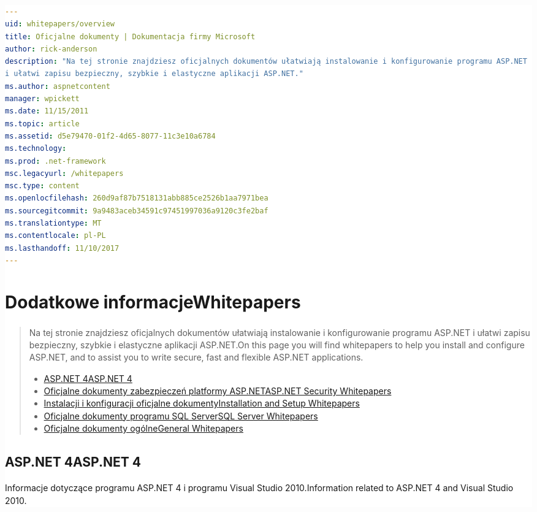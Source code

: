 ```yaml
---
uid: whitepapers/overview
title: Oficjalne dokumenty | Dokumentacja firmy Microsoft
author: rick-anderson
description: "Na tej stronie znajdziesz oficjalnych dokumentów ułatwiają instalowanie i konfigurowanie programu ASP.NET i ułatwi zapisu bezpieczny, szybkie i elastyczne aplikacji ASP.NET."
ms.author: aspnetcontent
manager: wpickett
ms.date: 11/15/2011
ms.topic: article
ms.assetid: d5e79470-01f2-4d65-8077-11c3e10a6784
ms.technology: 
ms.prod: .net-framework
msc.legacyurl: /whitepapers
msc.type: content
ms.openlocfilehash: 260d9af87b7518131abb885ce2526b1aa7971bea
ms.sourcegitcommit: 9a9483aceb34591c97451997036a9120c3fe2baf
ms.translationtype: MT
ms.contentlocale: pl-PL
ms.lasthandoff: 11/10/2017
---
```

<a name="whitepapers"></a><span data-ttu-id="8c81f-103">Dodatkowe informacje</span><span class="sxs-lookup"><span data-stu-id="8c81f-103">Whitepapers</span></span>
====================
> <span data-ttu-id="8c81f-104">Na tej stronie znajdziesz oficjalnych dokumentów ułatwiają instalowanie i konfigurowanie programu ASP.NET i ułatwi zapisu bezpieczny, szybkie i elastyczne aplikacji ASP.NET.</span><span class="sxs-lookup"><span data-stu-id="8c81f-104">On this page you will find whitepapers to help you install and configure ASP.NET, and to assist you to write secure, fast and flexible ASP.NET applications.</span></span>
> 
> - [<span data-ttu-id="8c81f-105">ASP.NET 4</span><span class="sxs-lookup"><span data-stu-id="8c81f-105">ASP.NET 4</span></span>](#aspnet4)
> - [<span data-ttu-id="8c81f-106">Oficjalne dokumenty zabezpieczeń platformy ASP.NET</span><span class="sxs-lookup"><span data-stu-id="8c81f-106">ASP.NET Security Whitepapers</span></span>](#security)
> - [<span data-ttu-id="8c81f-107">Instalacji i konfiguracji oficjalne dokumenty</span><span class="sxs-lookup"><span data-stu-id="8c81f-107">Installation and Setup Whitepapers</span></span>](#setup)
> - [<span data-ttu-id="8c81f-108">Oficjalne dokumenty programu SQL Server</span><span class="sxs-lookup"><span data-stu-id="8c81f-108">SQL Server Whitepapers</span></span>](#sql)
> - [<span data-ttu-id="8c81f-109">Oficjalne dokumenty ogólne</span><span class="sxs-lookup"><span data-stu-id="8c81f-109">General Whitepapers</span></span>](#general)


<a id="aspnet4"></a>
## <a name="aspnet-4"></a><span data-ttu-id="8c81f-110">ASP.NET 4</span><span class="sxs-lookup"><span data-stu-id="8c81f-110">ASP.NET 4</span></span>

<span data-ttu-id="8c81f-111">Informacje dotyczące programu ASP.NET 4 i programu Visual Studio 2010.</span><span class="sxs-lookup"><span data-stu-id="8c81f-111">Information related to ASP.NET 4 and Visual Studio 2010.</span></span>

